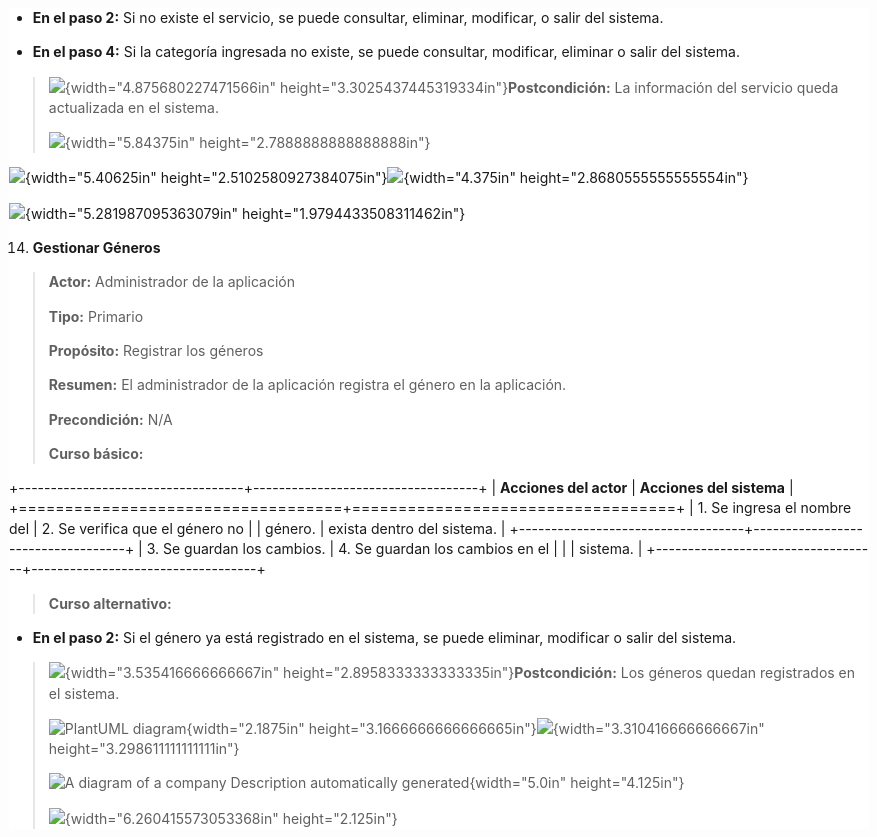 - **En el paso 2:** Si no existe el servicio, se puede consultar,
    eliminar, modificar, o salir del sistema.

- **En el paso 4:** Si la categoría ingresada no existe, se puede
    consultar, modificar, eliminar o salir del sistema.

> ![](media/image85.png){width="4.875680227471566in"
> height="3.3025437445319334in"}**Postcondición:** La información del
> servicio queda actualizada en el sistema.
>
> ![](media/image86.png){width="5.84375in"
> height="2.7888888888888888in"}

![](media/image87.png){width="5.40625in"
height="2.5102580927384075in"}![](media/image88.png){width="4.375in"
height="2.8680555555555554in"}

![](media/image89.png){width="5.281987095363079in"
height="1.9794433508311462in"}

14. **Gestionar Géneros**

> **Actor:** Administrador de la aplicación
>
> **Tipo:** Primario
>
> **Propósito:** Registrar los géneros
>
> **Resumen:** El administrador de la aplicación registra el género en
> la aplicación.
>
> **Precondición:** N/A
>
> **Curso básico:**

+-----------------------------------+-----------------------------------+
| **Acciones del actor**            | **Acciones del sistema**          |
+===================================+===================================+
| 1.  Se ingresa el nombre del      | 2.  Se verifica que el género no  |
|     género.                       |     exista dentro del sistema.    |
+-----------------------------------+-----------------------------------+
| 3.  Se guardan los cambios.       | 4.  Se guardan los cambios en el  |
|                                   |     sistema.                      |
+-----------------------------------+-----------------------------------+

> **Curso alternativo:**

- **En el paso 2:** Si el género ya está registrado en el sistema, se
    puede eliminar, modificar o salir del sistema.

> ![](media/image90.png){width="3.535416666666667in"
> height="2.8958333333333335in"}**Postcondición:** Los géneros quedan
> registrados en el sistema.
>
> ![PlantUML diagram](media/image91.png){width="2.1875in"
> height="3.1666666666666665in"}![](media/image92.png){width="3.310416666666667in"
> height="3.298611111111111in"}
>
> ![A diagram of a company Description automatically
> generated](media/image93.png){width="5.0in" height="4.125in"}
>
> ![](media/image94.png){width="6.260415573053368in" height="2.125in"}
